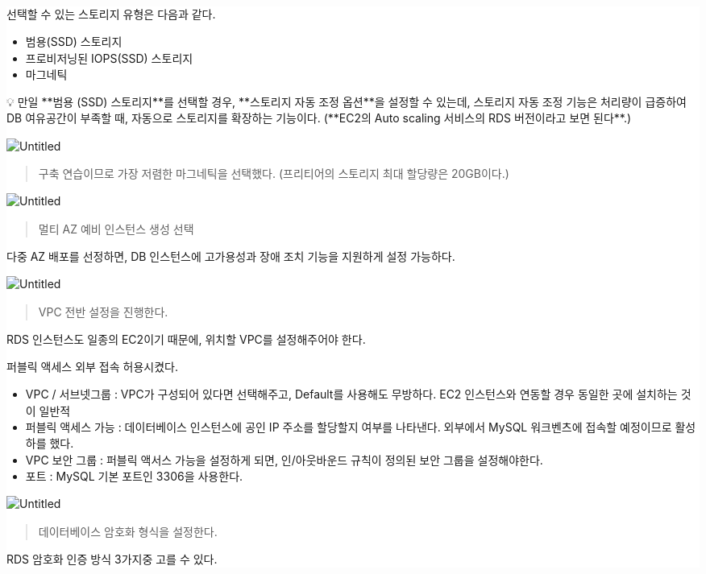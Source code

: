 선택할 수 있는 스토리지 유형은 다음과 같다.

- 범용(SSD) 스토리지
- 프로비저닝된 IOPS(SSD) 스토리지
- 마그네틱

<aside>
💡 만일 **범용 (SSD) 스토리지**를 선택할 경우, **스토리지 자동 조정 옵션**을 설정할 수 있는데,
스토리지 자동 조정 기능은 처리량이 급증하여 DB 여유공간이 부족할 때, 자동으로
스토리지를 확장하는 기능이다.
(**EC2의 Auto scaling 서비스의 RDS 버전이라고 보면 된다**.)

</aside>

![Untitled](AWS%20RDS%20%E1%84%89%E1%85%A2%E1%86%BC%E1%84%89%E1%85%A5%E1%86%BC%2005e8e24b943a4a80a5c9d13d1fdf1853/Untitled%207.png)

> 구축 연습이므로 가장 저렴한 마그네틱을 선택했다.
(프리티어의 스토리지 최대 할당량은 20GB이다.)
> 

![Untitled](AWS%20RDS%20%E1%84%89%E1%85%A2%E1%86%BC%E1%84%89%E1%85%A5%E1%86%BC%2005e8e24b943a4a80a5c9d13d1fdf1853/Untitled%208.png)

> 멀티 AZ 예비 인스턴스 생성 선택
> 

다중 AZ 배포를 선정하면, DB 인스턴스에 고가용성과 장애 조치 기능을 
지원하게 설정 가능하다.

![Untitled](AWS%20RDS%20%E1%84%89%E1%85%A2%E1%86%BC%E1%84%89%E1%85%A5%E1%86%BC%2005e8e24b943a4a80a5c9d13d1fdf1853/Untitled%209.png)

> VPC 전반 설정을 진행한다.
> 

RDS 인스턴스도 일종의 EC2이기 때문에, 위치할 VPC를 설정해주어야 한다.

퍼블릭 액세스 외부 접속 허용시켰다.

- VPC / 서브넷그룹
: VPC가 구성되어 있다면 선택해주고, Default를 사용해도 무방하다.
EC2 인스턴스와 연동할 경우 동일한 곳에 설치하는 것이 일반적
- 퍼블릭 액세스 가능 
: 데이터베이스 인스턴스에 공인 IP 주소를 할당할지 여부를 나타낸다.
외부에서 MySQL 워크벤츠에 접속할 예정이므로 활성하를 했다.
- VPC 보안 그룹
: 퍼블릭 액서스 가능을 설정하게 되면, 인/아웃바운드 규칙이 정의된 보안 그룹을
설정해야한다.
- 포트
: MySQL 기본 포트인 3306을 사용한다.

![Untitled](AWS%20RDS%20%E1%84%89%E1%85%A2%E1%86%BC%E1%84%89%E1%85%A5%E1%86%BC%2005e8e24b943a4a80a5c9d13d1fdf1853/Untitled%2010.png)

> 데이터베이스 암호화 형식을 설정한다.
> 

RDS 암호화 인증 방식 3가지중 고를 수 있다.
